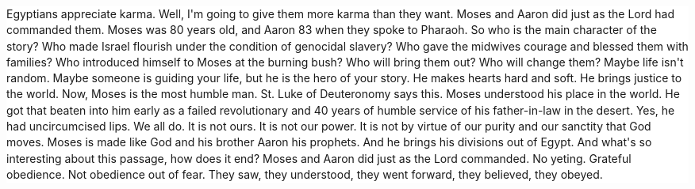 Egyptians appreciate karma. Well, I'm going to give them more karma than they want. Moses and Aaron did just as the Lord had commanded them. Moses was 80 years old, and Aaron 83 when they spoke to Pharaoh. So who is the main character of the story? Who made Israel flourish under the condition of genocidal slavery? Who gave the midwives courage and blessed them with families? Who introduced himself to Moses at the burning bush? Who will bring them out? Who will change them? Maybe life isn't random. Maybe someone is guiding your life, but he is the hero of your story. He makes hearts hard and soft. He brings justice to the world. Now, Moses is the most humble man. St. Luke of Deuteronomy says this. Moses understood his place in the world. He got that beaten into him early as a failed revolutionary and 40 years of humble service of his father-in-law in the desert. Yes, he had uncircumcised lips. We all do. It is not ours. It is not our power. It is not by virtue of our purity and our sanctity that God moves. Moses is made like God and his brother Aaron his prophets. And he brings his divisions out of Egypt. And what's so interesting about this passage, how does it end? Moses and Aaron did just as the Lord commanded. No yeting. Grateful obedience. Not obedience out of fear. They saw, they understood, they went forward, they believed, they obeyed.